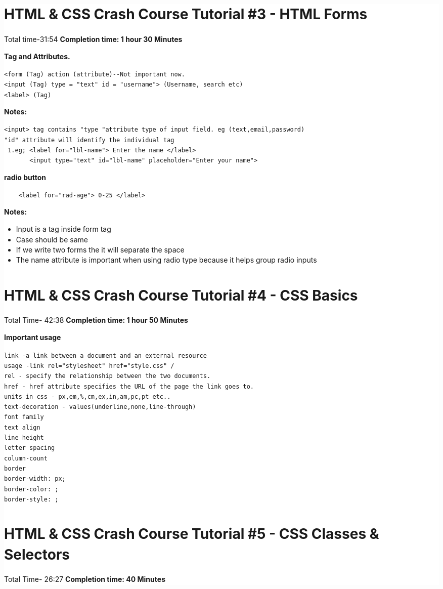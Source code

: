 # HTML & CSS Crash Course Tutorial #3 - HTML Forms
Total time-31:54
**Completion time: 1 hour 30 Minutes**

**Tag and Attributes.**
```
<form (Tag) action (attribute)--Not important now.
<input (Tag) type = "text" id = "username"> (Username, search etc)
<label> (Tag)
```
**Notes:**
 ```
 <input> tag contains "type "attribute type of input field. eg (text,email,password)
 "id" attribute will identify the individual tag
  1.eg; <label for="lbl-name"> Enter the name </label>
        <input type="text" id="lbl-name" placeholder="Enter your name">
 ```
 **radio button**
``` eg; <input type= "radio" id="rad-age" name="gender1" value="0-25"> If it is name not need to give the "value" attribute.
    <label for="rad-age"> 0-25 </label>
```
**Notes:** 
* Input is a tag inside form tag
* Case should be same
* If we write two forms the it will separate the space
* The name attribute is important when using radio type because it helps group radio inputs

# HTML & CSS Crash Course Tutorial #4 - CSS Basics
Total Time- 42:38
**Completion time: 1 hour 50 Minutes**

**Important usage**
```
link -a link between a document and an external resource
usage -link rel="stylesheet" href="style.css" /
rel - specify the relationship between the two documents.
href - href attribute specifies the URL of the page the link goes to.
units in css - px,em,%,cm,ex,in,am,pc,pt etc..
text-decoration - values(underline,none,line-through)
font family
text align
line height
letter spacing
column-count
border
border-width: px;
border-color: ;
border-style: ;
```

# HTML & CSS Crash Course Tutorial #5 - CSS Classes & Selectors
Total Time- 26:27
**Completion time: 40 Minutes**
